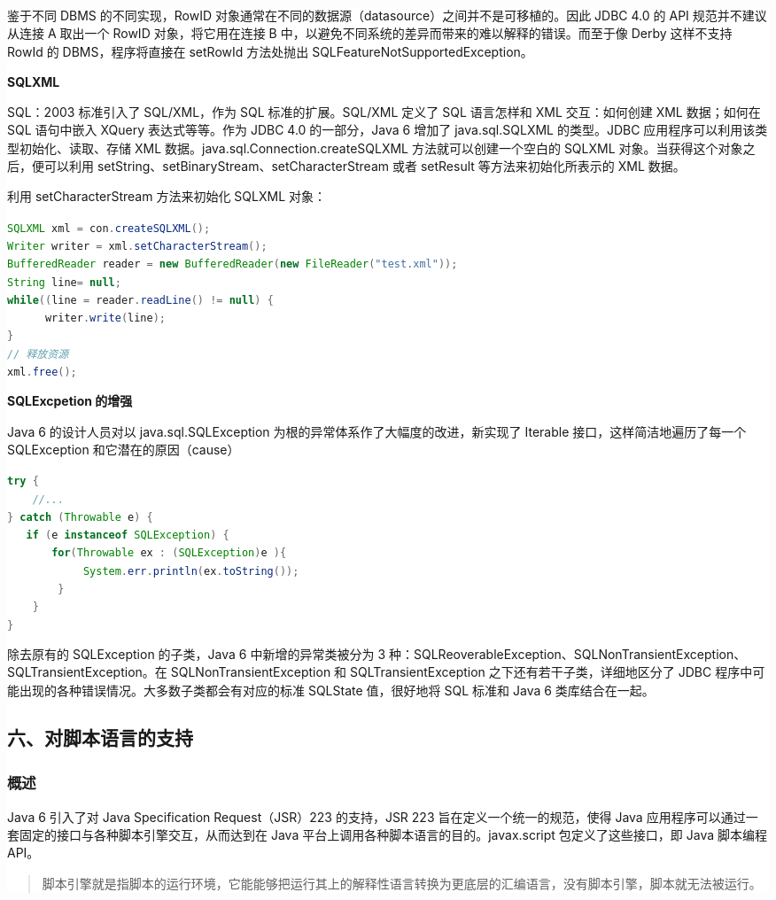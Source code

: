 鉴于不同 DBMS 的不同实现，RowID 对象通常在不同的数据源（datasource）之间并不是可移植的。因此 JDBC 4.0 的 API 规范并不建议从连接 A 取出一个 RowID 对象，将它用在连接 B 中，以避免不同系统的差异而带来的难以解释的错误。而至于像 Derby 这样不支持 RowId 的 DBMS，程序将直接在 setRowId 方法处抛出 SQLFeatureNotSupportedException。

**SQLXML**

SQL：2003 标准引入了 SQL/XML，作为 SQL 标准的扩展。SQL/XML 定义了 SQL 语言怎样和 XML 交互：如何创建 XML 数据；如何在 SQL 语句中嵌入 XQuery 表达式等等。作为 JDBC 4.0 的一部分，Java 6 增加了 java.sql.SQLXML 的类型。JDBC 应用程序可以利用该类型初始化、读取、存储 XML 数据。java.sql.Connection.createSQLXML 方法就可以创建一个空白的 SQLXML 对象。当获得这个对象之后，便可以利用 setString、setBinaryStream、setCharacterStream 或者 setResult 等方法来初始化所表示的 XML 数据。

利用 setCharacterStream 方法来初始化 SQLXML 对象：

```java
SQLXML xml = con.createSQLXML();
Writer writer = xml.setCharacterStream();
BufferedReader reader = new BufferedReader(new FileReader("test.xml"));
String line= null;
while((line = reader.readLine() != null) {
      writer.write(line);
}
// 释放资源
xml.free();
```

**SQLExcpetion 的增强**

Java 6 的设计人员对以 java.sql.SQLException 为根的异常体系作了大幅度的改进，新实现了 Iterable<Throwable> 接口，这样简洁地遍历了每一个 SQLException 和它潜在的原因（cause）

```java
try {
    //...
} catch (Throwable e) {
   if (e instanceof SQLException) {
       for(Throwable ex : (SQLException)e ){
            System.err.println(ex.toString());
        }
    }
}
```

除去原有的 SQLException 的子类，Java 6 中新增的异常类被分为 3 种：SQLReoverableException、SQLNonTransientException、SQLTransientException。在 SQLNonTransientException 和 SQLTransientException 之下还有若干子类，详细地区分了 JDBC 程序中可能出现的各种错误情况。大多数子类都会有对应的标准 SQLState 值，很好地将 SQL 标准和 Java 6 类库结合在一起。

<a id='script'></a>

## 六、对脚本语言的支持

### 概述

Java 6 引入了对 Java Specification Request（JSR）223 的支持，JSR 223 旨在定义一个统一的规范，使得 Java 应用程序可以通过一套固定的接口与各种脚本引擎交互，从而达到在 Java 平台上调用各种脚本语言的目的。javax.script 包定义了这些接口，即 Java 脚本编程 API。

> 脚本引擎就是指脚本的运行环境，它能能够把运行其上的解释性语言转换为更底层的汇编语言，没有脚本引擎，脚本就无法被运行。

